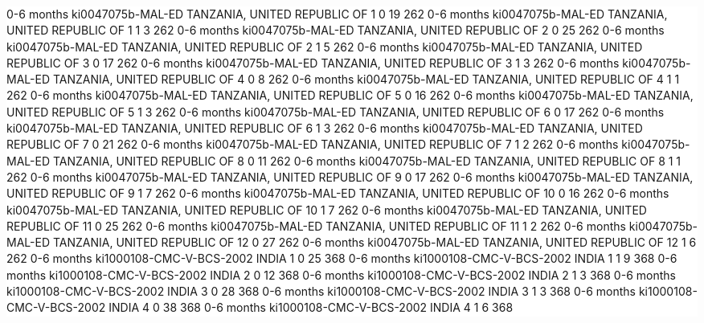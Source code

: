 0-6 months    ki0047075b-MAL-ED          TANZANIA, UNITED REPUBLIC OF   1                   0       19     262
0-6 months    ki0047075b-MAL-ED          TANZANIA, UNITED REPUBLIC OF   1                   1        3     262
0-6 months    ki0047075b-MAL-ED          TANZANIA, UNITED REPUBLIC OF   2                   0       25     262
0-6 months    ki0047075b-MAL-ED          TANZANIA, UNITED REPUBLIC OF   2                   1        5     262
0-6 months    ki0047075b-MAL-ED          TANZANIA, UNITED REPUBLIC OF   3                   0       17     262
0-6 months    ki0047075b-MAL-ED          TANZANIA, UNITED REPUBLIC OF   3                   1        3     262
0-6 months    ki0047075b-MAL-ED          TANZANIA, UNITED REPUBLIC OF   4                   0        8     262
0-6 months    ki0047075b-MAL-ED          TANZANIA, UNITED REPUBLIC OF   4                   1        1     262
0-6 months    ki0047075b-MAL-ED          TANZANIA, UNITED REPUBLIC OF   5                   0       16     262
0-6 months    ki0047075b-MAL-ED          TANZANIA, UNITED REPUBLIC OF   5                   1        3     262
0-6 months    ki0047075b-MAL-ED          TANZANIA, UNITED REPUBLIC OF   6                   0       17     262
0-6 months    ki0047075b-MAL-ED          TANZANIA, UNITED REPUBLIC OF   6                   1        3     262
0-6 months    ki0047075b-MAL-ED          TANZANIA, UNITED REPUBLIC OF   7                   0       21     262
0-6 months    ki0047075b-MAL-ED          TANZANIA, UNITED REPUBLIC OF   7                   1        2     262
0-6 months    ki0047075b-MAL-ED          TANZANIA, UNITED REPUBLIC OF   8                   0       11     262
0-6 months    ki0047075b-MAL-ED          TANZANIA, UNITED REPUBLIC OF   8                   1        1     262
0-6 months    ki0047075b-MAL-ED          TANZANIA, UNITED REPUBLIC OF   9                   0       17     262
0-6 months    ki0047075b-MAL-ED          TANZANIA, UNITED REPUBLIC OF   9                   1        7     262
0-6 months    ki0047075b-MAL-ED          TANZANIA, UNITED REPUBLIC OF   10                  0       16     262
0-6 months    ki0047075b-MAL-ED          TANZANIA, UNITED REPUBLIC OF   10                  1        7     262
0-6 months    ki0047075b-MAL-ED          TANZANIA, UNITED REPUBLIC OF   11                  0       25     262
0-6 months    ki0047075b-MAL-ED          TANZANIA, UNITED REPUBLIC OF   11                  1        2     262
0-6 months    ki0047075b-MAL-ED          TANZANIA, UNITED REPUBLIC OF   12                  0       27     262
0-6 months    ki0047075b-MAL-ED          TANZANIA, UNITED REPUBLIC OF   12                  1        6     262
0-6 months    ki1000108-CMC-V-BCS-2002   INDIA                          1                   0       25     368
0-6 months    ki1000108-CMC-V-BCS-2002   INDIA                          1                   1        9     368
0-6 months    ki1000108-CMC-V-BCS-2002   INDIA                          2                   0       12     368
0-6 months    ki1000108-CMC-V-BCS-2002   INDIA                          2                   1        3     368
0-6 months    ki1000108-CMC-V-BCS-2002   INDIA                          3                   0       28     368
0-6 months    ki1000108-CMC-V-BCS-2002   INDIA                          3                   1        3     368
0-6 months    ki1000108-CMC-V-BCS-2002   INDIA                          4                   0       38     368
0-6 months    ki1000108-CMC-V-BCS-2002   INDIA                          4                   1        6     368